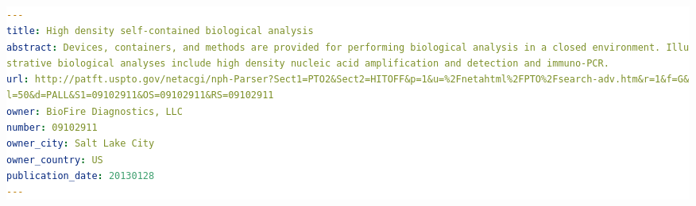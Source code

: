 ```yaml
---
title: High density self-contained biological analysis
abstract: Devices, containers, and methods are provided for performing biological analysis in a closed environment. Illustrative biological analyses include high density nucleic acid amplification and detection and immuno-PCR.
url: http://patft.uspto.gov/netacgi/nph-Parser?Sect1=PTO2&Sect2=HITOFF&p=1&u=%2Fnetahtml%2FPTO%2Fsearch-adv.htm&r=1&f=G&l=50&d=PALL&S1=09102911&OS=09102911&RS=09102911
owner: BioFire Diagnostics, LLC
number: 09102911
owner_city: Salt Lake City
owner_country: US
publication_date: 20130128
---
```

